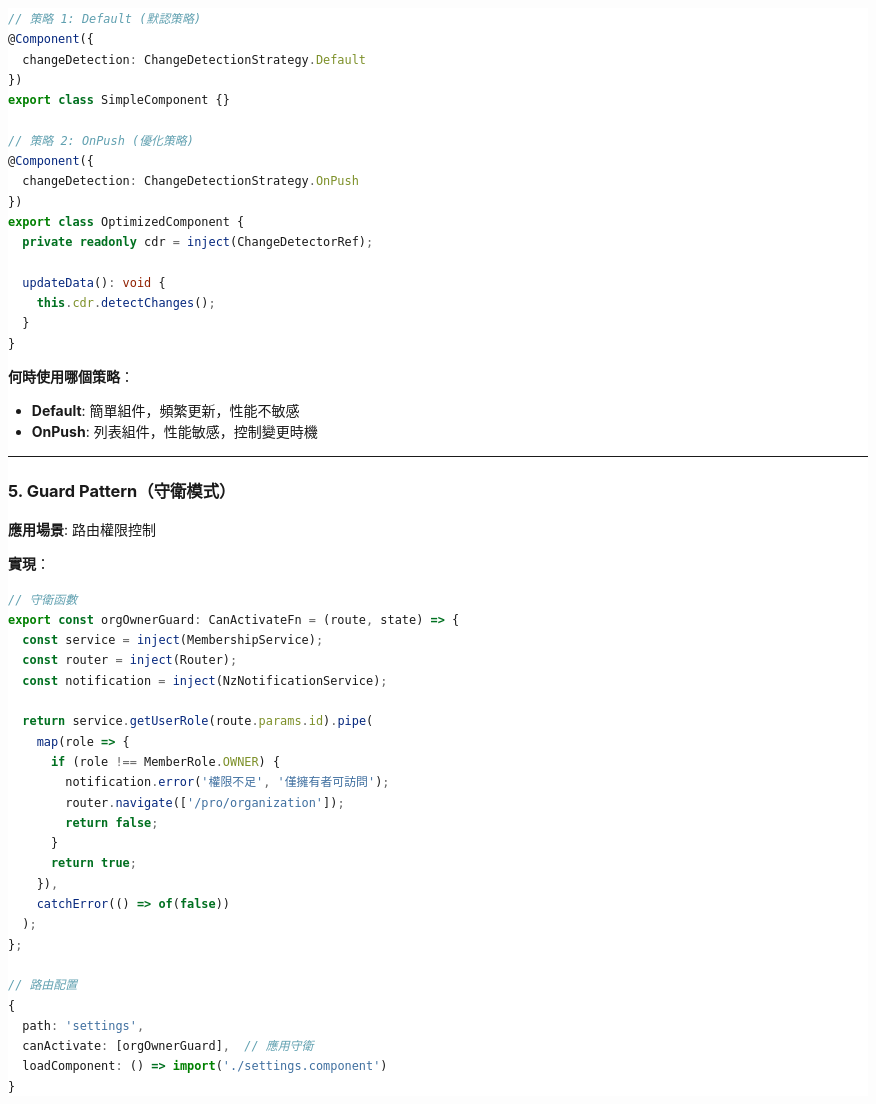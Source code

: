 ```typescript
// 策略 1: Default (默認策略)
@Component({
  changeDetection: ChangeDetectionStrategy.Default
})
export class SimpleComponent {}

// 策略 2: OnPush (優化策略)
@Component({
  changeDetection: ChangeDetectionStrategy.OnPush
})
export class OptimizedComponent {
  private readonly cdr = inject(ChangeDetectorRef);
  
  updateData(): void {
    this.cdr.detectChanges();
  }
}
```

**何時使用哪個策略**：
- **Default**: 簡單組件，頻繁更新，性能不敏感
- **OnPush**: 列表組件，性能敏感，控制變更時機

---

### 5. Guard Pattern（守衛模式）

**應用場景**: 路由權限控制

**實現**：

```typescript
// 守衛函數
export const orgOwnerGuard: CanActivateFn = (route, state) => {
  const service = inject(MembershipService);
  const router = inject(Router);
  const notification = inject(NzNotificationService);
  
  return service.getUserRole(route.params.id).pipe(
    map(role => {
      if (role !== MemberRole.OWNER) {
        notification.error('權限不足', '僅擁有者可訪問');
        router.navigate(['/pro/organization']);
        return false;
      }
      return true;
    }),
    catchError(() => of(false))
  );
};

// 路由配置
{
  path: 'settings',
  canActivate: [orgOwnerGuard],  // 應用守衛
  loadComponent: () => import('./settings.component')
}
```
